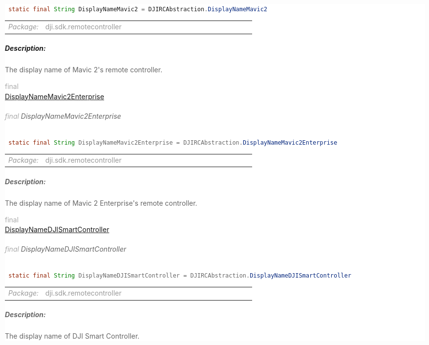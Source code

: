 ~~~java
 static final String DisplayNameMavic2 = DJIRCAbstraction.DisplayNameMavic2
~~~

<html><table class="table-supportedby"><tr valign="top"><td width=15%><font color="#999"><i>Package:</i></td><td width=85%><font color="#999">dji.sdk.remotecontroller</td></tr></table></html>



##### Description:



<font color="#666">The display name of Mavic 2's remote controller.

</div>

<div class="api-row" id="djiremotecontroller_djiremotecontrollerdisplaynamemavic2enterprise"><div class="api-col left"></div><div class="api-col middle" style="color:#AAA">final</div><div class="api-col right"><a class="trigger" href="#djiremotecontroller_djiremotecontrollerdisplaynamemavic2enterprise_inline">DisplayNameMavic2Enterprise</a></div></div><div class="inline-doc" id="djiremotecontroller_djiremotecontrollerdisplaynamemavic2enterprise_inline"

><div class="article"><h6 ><font color="#AAA">final </font>DisplayNameMavic2Enterprise</h6></div>

~~~java
 static final String DisplayNameMavic2Enterprise = DJIRCAbstraction.DisplayNameMavic2Enterprise
~~~

<html><table class="table-supportedby"><tr valign="top"><td width=15%><font color="#999"><i>Package:</i></td><td width=85%><font color="#999">dji.sdk.remotecontroller</td></tr></table></html>



##### Description:



<font color="#666">The display name of Mavic 2 Enterprise's remote controller.

</div>

<div class="api-row" id="djiremotecontroller_djiremotecontrollerdisplaynamedjismartcontroller"><div class="api-col left"></div><div class="api-col middle" style="color:#AAA">final</div><div class="api-col right"><a class="trigger" href="#djiremotecontroller_djiremotecontrollerdisplaynamedjismartcontroller_inline">DisplayNameDJISmartController</a></div></div><div class="inline-doc" id="djiremotecontroller_djiremotecontrollerdisplaynamedjismartcontroller_inline"

><div class="article"><h6 ><font color="#AAA">final </font>DisplayNameDJISmartController</h6></div>

~~~java
 static final String DisplayNameDJISmartController = DJIRCAbstraction.DisplayNameDJISmartController
~~~

<html><table class="table-supportedby"><tr valign="top"><td width=15%><font color="#999"><i>Package:</i></td><td width=85%><font color="#999">dji.sdk.remotecontroller</td></tr></table></html>



##### Description:



<font color="#666">The display name of DJI Smart Controller.
